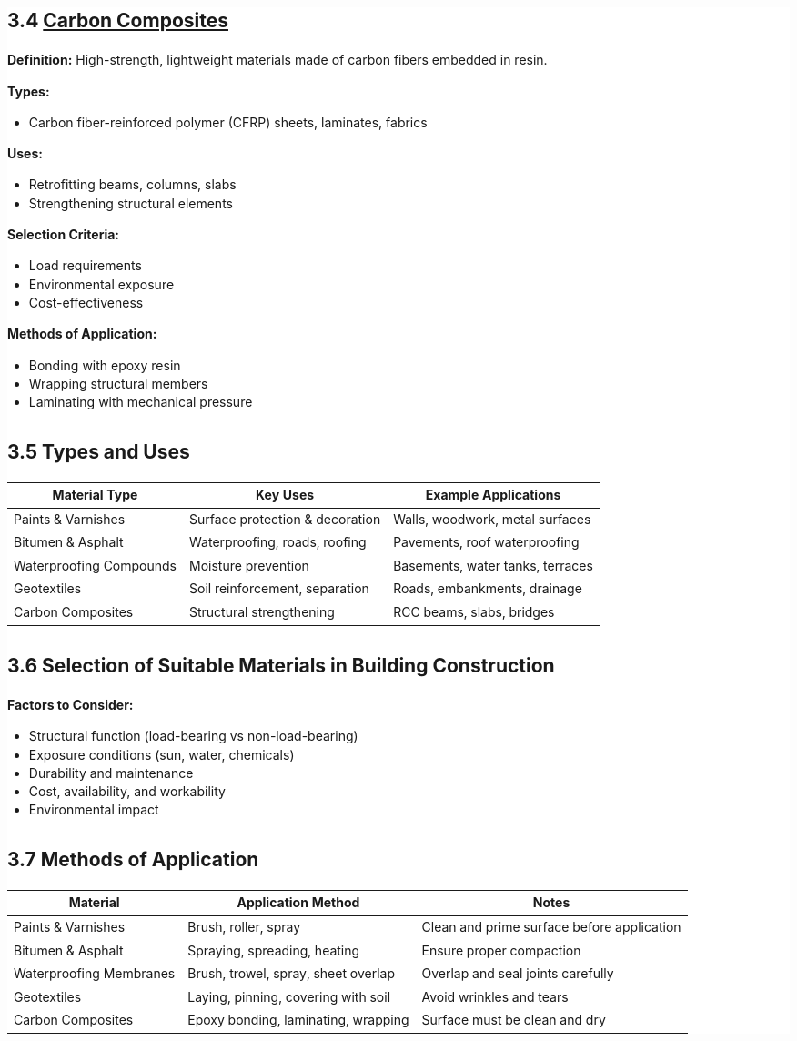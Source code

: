 ## 3.4 [Carbon Composites](Unit_3/Carbon_Composites.md)

**Definition:** High-strength, lightweight materials made of carbon fibers embedded in resin.

**Types:**

* Carbon fiber-reinforced polymer (CFRP) sheets, laminates, fabrics

**Uses:**

* Retrofitting beams, columns, slabs
* Strengthening structural elements

**Selection Criteria:**

* Load requirements
* Environmental exposure
* Cost-effectiveness

**Methods of Application:**

* Bonding with epoxy resin
* Wrapping structural members
* Laminating with mechanical pressure

## 3.5 Types and Uses

| Material Type           | Key Uses                        | Example Applications             |
| ----------------------- | ------------------------------- | -------------------------------- |
| Paints & Varnishes      | Surface protection & decoration | Walls, woodwork, metal surfaces  |
| Bitumen & Asphalt       | Waterproofing, roads, roofing   | Pavements, roof waterproofing    |
| Waterproofing Compounds | Moisture prevention             | Basements, water tanks, terraces |
| Geotextiles             | Soil reinforcement, separation  | Roads, embankments, drainage     |
| Carbon Composites       | Structural strengthening        | RCC beams, slabs, bridges        |

## 3.6 Selection of Suitable Materials in Building Construction

**Factors to Consider:**

* Structural function (load-bearing vs non-load-bearing)
* Exposure conditions (sun, water, chemicals)
* Durability and maintenance
* Cost, availability, and workability
* Environmental impact

## 3.7 Methods of Application

| Material                | Application Method                  | Notes                                      |
| ----------------------- | ----------------------------------- | ------------------------------------------ |
| Paints & Varnishes      | Brush, roller, spray                | Clean and prime surface before application |
| Bitumen & Asphalt       | Spraying, spreading, heating        | Ensure proper compaction                   |
| Waterproofing Membranes | Brush, trowel, spray, sheet overlap | Overlap and seal joints carefully          |
| Geotextiles             | Laying, pinning, covering with soil | Avoid wrinkles and tears                   |
| Carbon Composites       | Epoxy bonding, laminating, wrapping | Surface must be clean and dry              |

